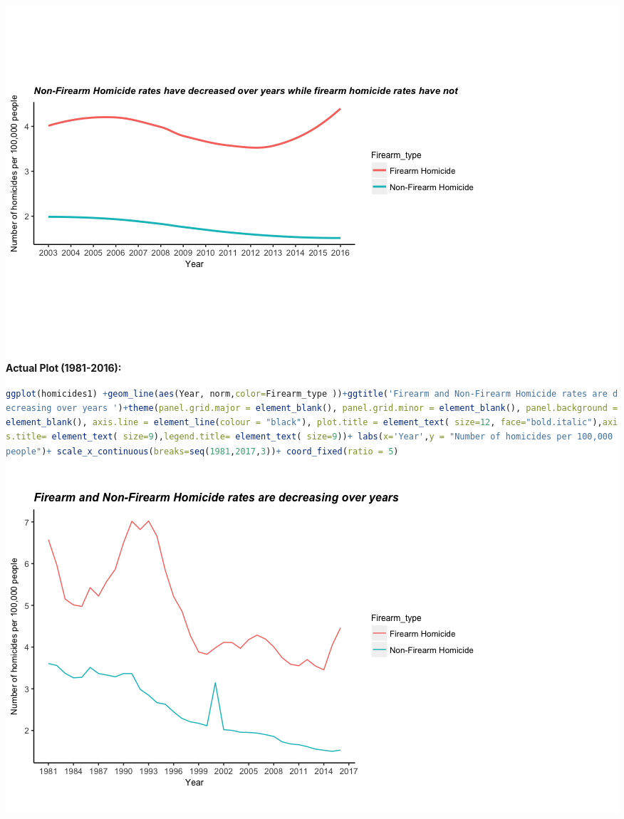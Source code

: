![](Deceptive_version_Latest_files/figure-gfm/unnamed-chunk-7-1.png)

**Actual Plot
(1981-2016):**

``` r
ggplot(homicides1) +geom_line(aes(Year, norm,color=Firearm_type ))+ggtitle('Firearm and Non-Firearm Homicide rates are decreasing over years ')+theme(panel.grid.major = element_blank(), panel.grid.minor = element_blank(), panel.background = element_blank(), axis.line = element_line(colour = "black"), plot.title = element_text( size=12, face="bold.italic"),axis.title= element_text( size=9),legend.title= element_text( size=9))+ labs(x='Year',y = "Number of homicides per 100,000 people")+ scale_x_continuous(breaks=seq(1981,2017,3))+ coord_fixed(ratio = 5)
```

![](Deceptive_version_Latest_files/figure-gfm/unnamed-chunk-8-1.png)
